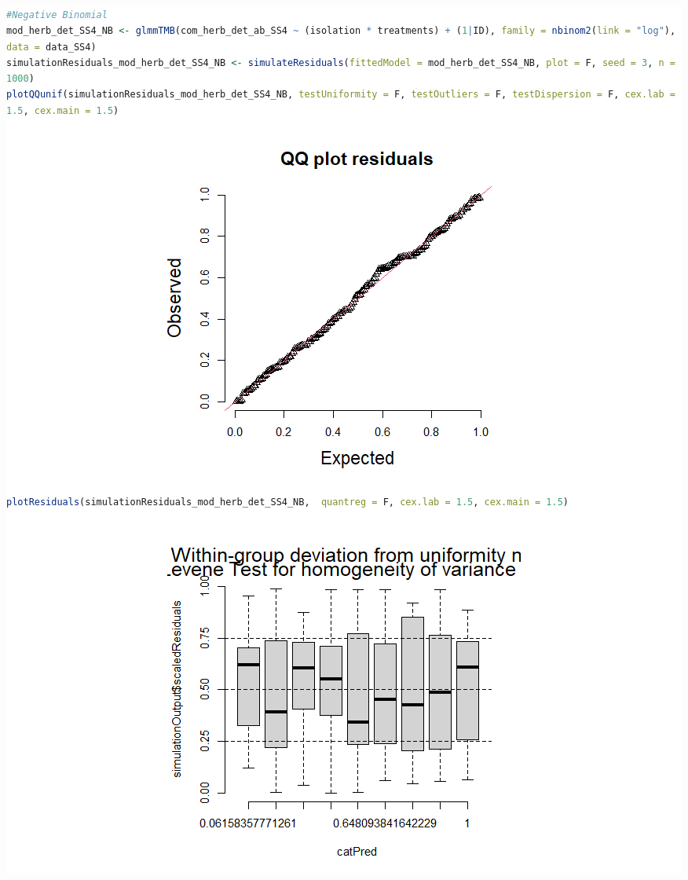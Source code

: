 ``` r
#Negative Binomial
mod_herb_det_SS4_NB <- glmmTMB(com_herb_det_ab_SS4 ~ (isolation * treatments) + (1|ID), family = nbinom2(link = "log"), data = data_SS4)
simulationResiduals_mod_herb_det_SS4_NB <- simulateResiduals(fittedModel = mod_herb_det_SS4_NB, plot = F, seed = 3, n = 1000)
plotQQunif(simulationResiduals_mod_herb_det_SS4_NB, testUniformity = F, testOutliers = F, testDispersion = F, cex.lab = 1.5, cex.main = 1.5) 
```

<img src="Abundance_Analyses_Herb_Det_Insects_files/figure-gfm/unnamed-chunk-18-5.png" style="display: block; margin: auto;" />

``` r
plotResiduals(simulationResiduals_mod_herb_det_SS4_NB,  quantreg = F, cex.lab = 1.5, cex.main = 1.5)
```

<img src="Abundance_Analyses_Herb_Det_Insects_files/figure-gfm/unnamed-chunk-18-6.png" style="display: block; margin: auto;" />
